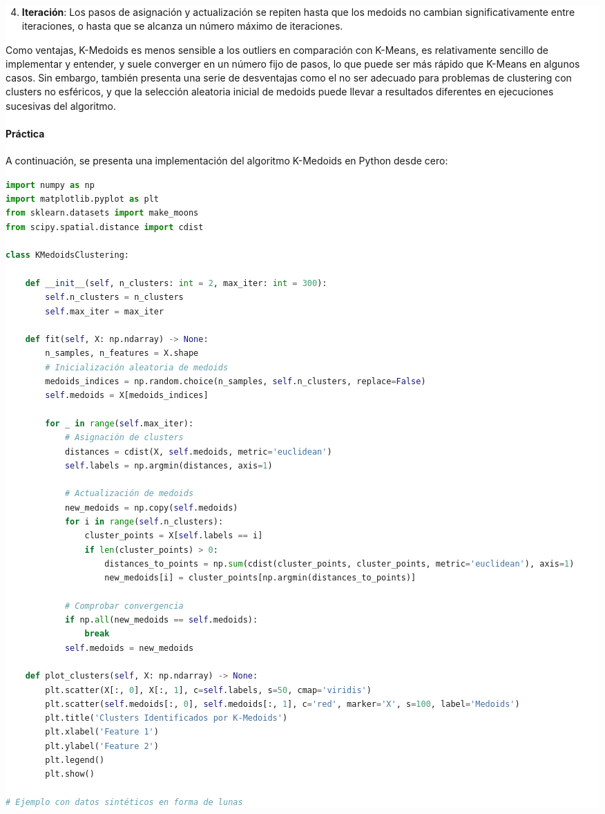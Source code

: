4. **Iteración**: Los pasos de asignación y actualización se repiten hasta que
   los medoids no cambian significativamente entre iteraciones, o hasta que se
   alcanza un número máximo de iteraciones.

Como ventajas, K-Medoids es menos sensible a los outliers en comparación con
K-Means, es relativamente sencillo de implementar y entender, y suele converger
en un número fijo de pasos, lo que puede ser más rápido que K-Means en algunos
casos. Sin embargo, también presenta una serie de desventajas como el no ser
adecuado para problemas de clustering con clusters no esféricos, y que la
selección aleatoria inicial de medoids puede llevar a resultados diferentes en
ejecuciones sucesivas del algoritmo.

#### Práctica

A continuación, se presenta una implementación del algoritmo K-Medoids en Python
desde cero:

```python
import numpy as np
import matplotlib.pyplot as plt
from sklearn.datasets import make_moons
from scipy.spatial.distance import cdist

class KMedoidsClustering:

    def __init__(self, n_clusters: int = 2, max_iter: int = 300):
        self.n_clusters = n_clusters
        self.max_iter = max_iter

    def fit(self, X: np.ndarray) -> None:
        n_samples, n_features = X.shape
        # Inicialización aleatoria de medoids
        medoids_indices = np.random.choice(n_samples, self.n_clusters, replace=False)
        self.medoids = X[medoids_indices]

        for _ in range(self.max_iter):
            # Asignación de clusters
            distances = cdist(X, self.medoids, metric='euclidean')
            self.labels = np.argmin(distances, axis=1)

            # Actualización de medoids
            new_medoids = np.copy(self.medoids)
            for i in range(self.n_clusters):
                cluster_points = X[self.labels == i]
                if len(cluster_points) > 0:
                    distances_to_points = np.sum(cdist(cluster_points, cluster_points, metric='euclidean'), axis=1)
                    new_medoids[i] = cluster_points[np.argmin(distances_to_points)]

            # Comprobar convergencia
            if np.all(new_medoids == self.medoids):
                break
            self.medoids = new_medoids

    def plot_clusters(self, X: np.ndarray) -> None:
        plt.scatter(X[:, 0], X[:, 1], c=self.labels, s=50, cmap='viridis')
        plt.scatter(self.medoids[:, 0], self.medoids[:, 1], c='red', marker='X', s=100, label='Medoids')
        plt.title('Clusters Identificados por K-Medoids')
        plt.xlabel('Feature 1')
        plt.ylabel('Feature 2')
        plt.legend()
        plt.show()

# Ejemplo con datos sintéticos en forma de lunas
```